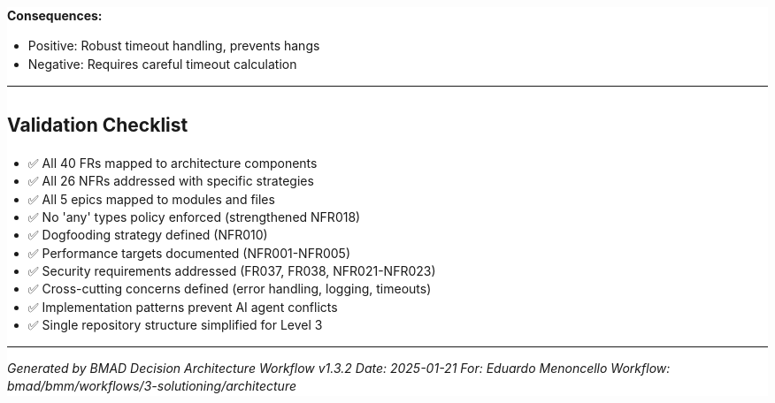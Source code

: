 **Consequences:**

- Positive: Robust timeout handling, prevents hangs
- Negative: Requires careful timeout calculation

---

## Validation Checklist

- ✅ All 40 FRs mapped to architecture components
- ✅ All 26 NFRs addressed with specific strategies
- ✅ All 5 epics mapped to modules and files
- ✅ No 'any' types policy enforced (strengthened NFR018)
- ✅ Dogfooding strategy defined (NFR010)
- ✅ Performance targets documented (NFR001-NFR005)
- ✅ Security requirements addressed (FR037, FR038, NFR021-NFR023)
- ✅ Cross-cutting concerns defined (error handling, logging, timeouts)
- ✅ Implementation patterns prevent AI agent conflicts
- ✅ Single repository structure simplified for Level 3

---

_Generated by BMAD Decision Architecture Workflow v1.3.2_ _Date: 2025-01-21_
_For: Eduardo Menoncello_ _Workflow:
bmad/bmm/workflows/3-solutioning/architecture_
